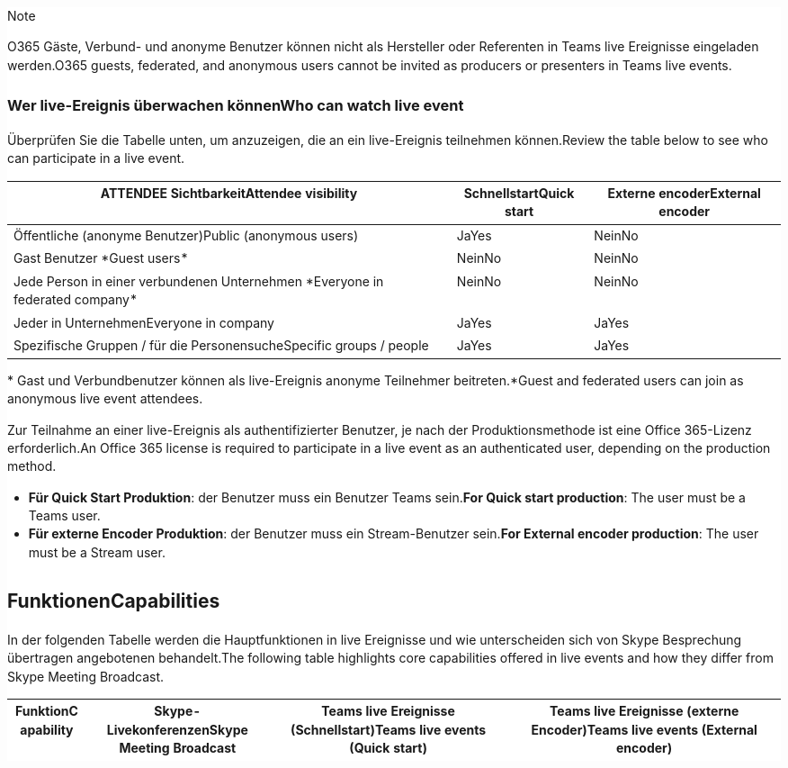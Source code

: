 > [!NOTE]
> <span data-ttu-id="2485c-167">O365 Gäste, Verbund- und anonyme Benutzer können nicht als Hersteller oder Referenten in Teams live Ereignisse eingeladen werden.</span><span class="sxs-lookup"><span data-stu-id="2485c-167">O365 guests, federated, and anonymous users cannot be invited as producers or presenters in Teams live events.</span></span> 
 
### <a name="who-can-watch-live-event"></a><span data-ttu-id="2485c-168">Wer live-Ereignis überwachen können</span><span class="sxs-lookup"><span data-stu-id="2485c-168">Who can watch live event</span></span>
<span data-ttu-id="2485c-169">Überprüfen Sie die Tabelle unten, um anzuzeigen, die an ein live-Ereignis teilnehmen können.</span><span class="sxs-lookup"><span data-stu-id="2485c-169">Review the table below to see who can participate in a live event.</span></span> 

|<span data-ttu-id="2485c-170">ATTENDEE Sichtbarkeit</span><span class="sxs-lookup"><span data-stu-id="2485c-170">Attendee visibility</span></span>           |<span data-ttu-id="2485c-171">Schnellstart</span><span class="sxs-lookup"><span data-stu-id="2485c-171">Quick start</span></span>  |<span data-ttu-id="2485c-172">Externe encoder</span><span class="sxs-lookup"><span data-stu-id="2485c-172">External encoder</span></span>  |
|------------------------------|-------------|------------------|
|<span data-ttu-id="2485c-173">Öffentliche (anonyme Benutzer)</span><span class="sxs-lookup"><span data-stu-id="2485c-173">Public (anonymous users)</span></span>      |  <span data-ttu-id="2485c-174">Ja</span><span class="sxs-lookup"><span data-stu-id="2485c-174">Yes</span></span>        |  <span data-ttu-id="2485c-175">Nein</span><span class="sxs-lookup"><span data-stu-id="2485c-175">No</span></span>              |
|<span data-ttu-id="2485c-176">Gast Benutzer \*</span><span class="sxs-lookup"><span data-stu-id="2485c-176">Guest users\*</span></span>                   |  <span data-ttu-id="2485c-177">Nein</span><span class="sxs-lookup"><span data-stu-id="2485c-177">No</span></span>         |  <span data-ttu-id="2485c-178">Nein</span><span class="sxs-lookup"><span data-stu-id="2485c-178">No</span></span>              |
|<span data-ttu-id="2485c-179">Jede Person in einer verbundenen Unternehmen \*</span><span class="sxs-lookup"><span data-stu-id="2485c-179">Everyone in federated company\*</span></span> |  <span data-ttu-id="2485c-180">Nein</span><span class="sxs-lookup"><span data-stu-id="2485c-180">No</span></span>         |  <span data-ttu-id="2485c-181">Nein</span><span class="sxs-lookup"><span data-stu-id="2485c-181">No</span></span>              |
|<span data-ttu-id="2485c-182">Jeder in Unternehmen</span><span class="sxs-lookup"><span data-stu-id="2485c-182">Everyone in company</span></span>           |  <span data-ttu-id="2485c-183">Ja</span><span class="sxs-lookup"><span data-stu-id="2485c-183">Yes</span></span>        |  <span data-ttu-id="2485c-184">Ja</span><span class="sxs-lookup"><span data-stu-id="2485c-184">Yes</span></span>             |
|<span data-ttu-id="2485c-185">Spezifische Gruppen / für die Personensuche</span><span class="sxs-lookup"><span data-stu-id="2485c-185">Specific groups / people</span></span>      |  <span data-ttu-id="2485c-186">Ja</span><span class="sxs-lookup"><span data-stu-id="2485c-186">Yes</span></span>        |  <span data-ttu-id="2485c-187">Ja</span><span class="sxs-lookup"><span data-stu-id="2485c-187">Yes</span></span>             |
<span data-ttu-id="2485c-188">\* Gast und Verbundbenutzer können als live-Ereignis anonyme Teilnehmer beitreten.</span><span class="sxs-lookup"><span data-stu-id="2485c-188">\*Guest and federated users can join as anonymous live event attendees.</span></span>

<span data-ttu-id="2485c-189">Zur Teilnahme an einer live-Ereignis als authentifizierter Benutzer, je nach der Produktionsmethode ist eine Office 365-Lizenz erforderlich.</span><span class="sxs-lookup"><span data-stu-id="2485c-189">An Office 365 license is required to participate in a live event as an authenticated user, depending on the production method.</span></span>

- <span data-ttu-id="2485c-190">**Für Quick Start Produktion**: der Benutzer muss ein Benutzer Teams sein.</span><span class="sxs-lookup"><span data-stu-id="2485c-190">**For Quick start production**: The user must be a Teams user.</span></span>
- <span data-ttu-id="2485c-191">**Für externe Encoder Produktion**: der Benutzer muss ein Stream-Benutzer sein.</span><span class="sxs-lookup"><span data-stu-id="2485c-191">**For External encoder production**: The user must be a Stream user.</span></span>
 
## <a name="capabilities"></a><span data-ttu-id="2485c-192">Funktionen</span><span class="sxs-lookup"><span data-stu-id="2485c-192">Capabilities</span></span>
<span data-ttu-id="2485c-193">In der folgenden Tabelle werden die Hauptfunktionen in live Ereignisse und wie unterscheiden sich von Skype Besprechung übertragen angebotenen behandelt.</span><span class="sxs-lookup"><span data-stu-id="2485c-193">The following table highlights core capabilities offered in live events and how they differ from Skype Meeting Broadcast.</span></span> 

|<span data-ttu-id="2485c-194">Funktion</span><span class="sxs-lookup"><span data-stu-id="2485c-194">Capability</span></span>   |<span data-ttu-id="2485c-195">Skype-Livekonferenzen</span><span class="sxs-lookup"><span data-stu-id="2485c-195">Skype Meeting Broadcast</span></span> |<span data-ttu-id="2485c-196">Teams live Ereignisse (Schnellstart)</span><span class="sxs-lookup"><span data-stu-id="2485c-196">Teams live events (Quick start)</span></span> |<span data-ttu-id="2485c-197">Teams live Ereignisse (externe Encoder)</span><span class="sxs-lookup"><span data-stu-id="2485c-197">Teams live events (External encoder)</span></span> |
|---------|---------|---------|---------|